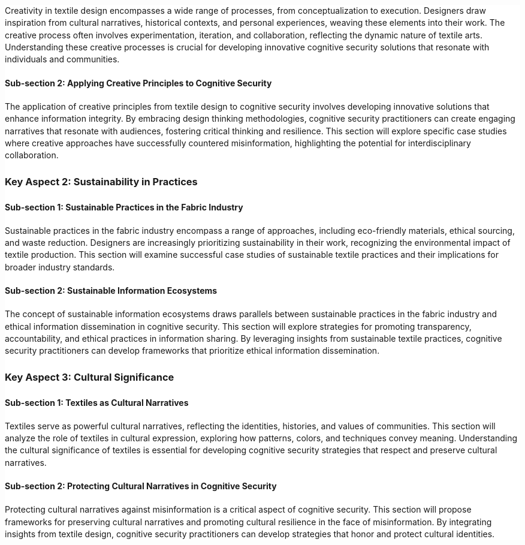 Creativity in textile design encompasses a wide range of processes, from conceptualization to execution. Designers draw inspiration from cultural narratives, historical contexts, and personal experiences, weaving these elements into their work. The creative process often involves experimentation, iteration, and collaboration, reflecting the dynamic nature of textile arts. Understanding these creative processes is crucial for developing innovative cognitive security solutions that resonate with individuals and communities.

#### Sub-section 2: Applying Creative Principles to Cognitive Security

The application of creative principles from textile design to cognitive security involves developing innovative solutions that enhance information integrity. By embracing design thinking methodologies, cognitive security practitioners can create engaging narratives that resonate with audiences, fostering critical thinking and resilience. This section will explore specific case studies where creative approaches have successfully countered misinformation, highlighting the potential for interdisciplinary collaboration.

### Key Aspect 2: Sustainability in Practices

#### Sub-section 1: Sustainable Practices in the Fabric Industry

Sustainable practices in the fabric industry encompass a range of approaches, including eco-friendly materials, ethical sourcing, and waste reduction. Designers are increasingly prioritizing sustainability in their work, recognizing the environmental impact of textile production. This section will examine successful case studies of sustainable textile practices and their implications for broader industry standards.

#### Sub-section 2: Sustainable Information Ecosystems

The concept of sustainable information ecosystems draws parallels between sustainable practices in the fabric industry and ethical information dissemination in cognitive security. This section will explore strategies for promoting transparency, accountability, and ethical practices in information sharing. By leveraging insights from sustainable textile practices, cognitive security practitioners can develop frameworks that prioritize ethical information dissemination.

### Key Aspect 3: Cultural Significance

#### Sub-section 1: Textiles as Cultural Narratives

Textiles serve as powerful cultural narratives, reflecting the identities, histories, and values of communities. This section will analyze the role of textiles in cultural expression, exploring how patterns, colors, and techniques convey meaning. Understanding the cultural significance of textiles is essential for developing cognitive security strategies that respect and preserve cultural narratives.

#### Sub-section 2: Protecting Cultural Narratives in Cognitive Security

Protecting cultural narratives against misinformation is a critical aspect of cognitive security. This section will propose frameworks for preserving cultural narratives and promoting cultural resilience in the face of misinformation. By integrating insights from textile design, cognitive security practitioners can develop strategies that honor and protect cultural identities.
